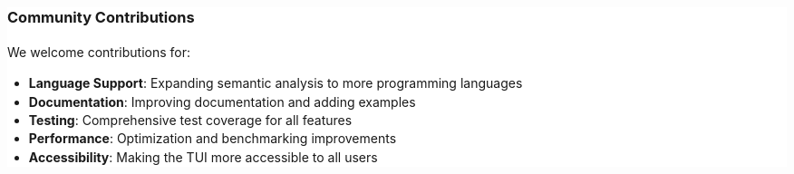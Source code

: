 ### Community Contributions
We welcome contributions for:
- **Language Support**: Expanding semantic analysis to more programming languages
- **Documentation**: Improving documentation and adding examples
- **Testing**: Comprehensive test coverage for all features
- **Performance**: Optimization and benchmarking improvements
- **Accessibility**: Making the TUI more accessible to all users
